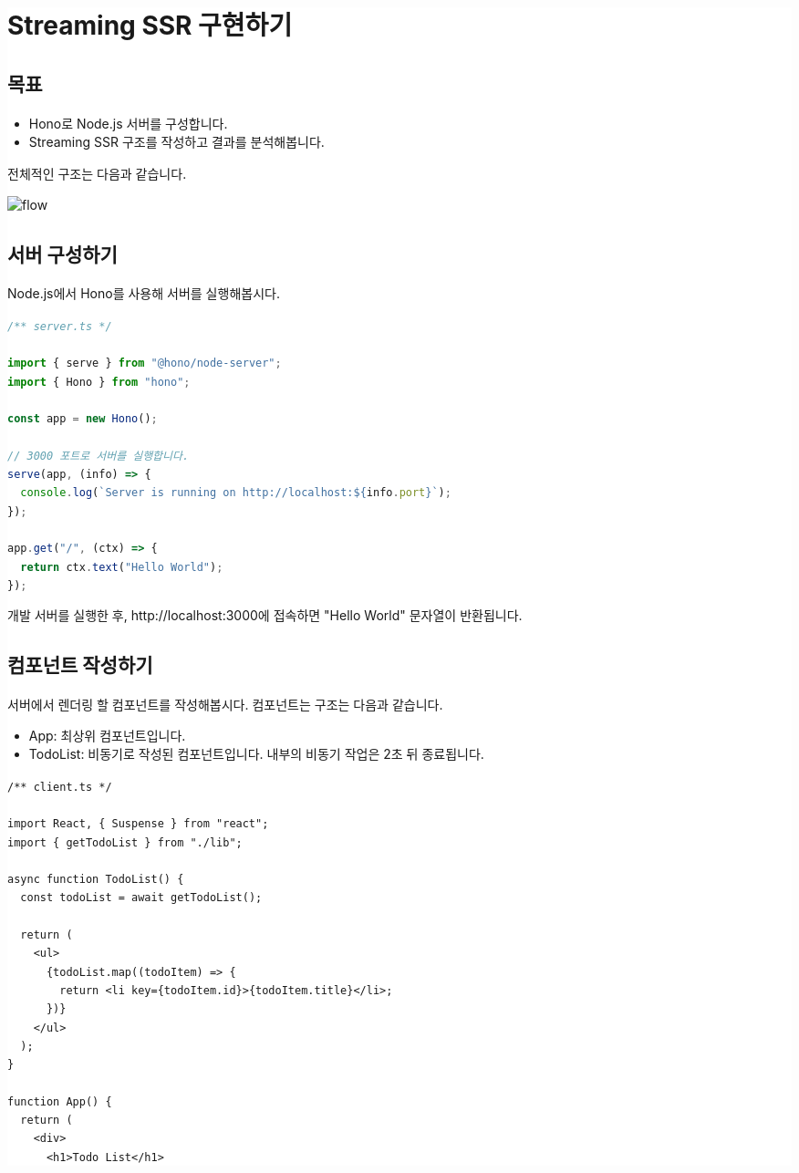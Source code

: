 # Streaming SSR 구현하기

## 목표

- Hono로 Node.js 서버를 구성합니다.
- Streaming SSR 구조를 작성하고 결과를 분석해봅니다.

전체적인 구조는 다음과 같습니다.

![flow](./flow.png)

## 서버 구성하기

Node.js에서 Hono를 사용해 서버를 실행해봅시다.

```ts
/** server.ts */

import { serve } from "@hono/node-server";
import { Hono } from "hono";

const app = new Hono();

// 3000 포트로 서버를 실행합니다.
serve(app, (info) => {
  console.log(`Server is running on http://localhost:${info.port}`);
});

app.get("/", (ctx) => {
  return ctx.text("Hello World");
});
```

개발 서버를 실행한 후, http://localhost:3000에 접속하면 "Hello World" 문자열이 반환됩니다.

## 컴포넌트 작성하기

서버에서 렌더링 할 컴포넌트를 작성해봅시다. 컴포넌트는 구조는 다음과 같습니다.

- App: 최상위 컴포넌트입니다.
- TodoList: 비동기로 작성된 컴포넌트입니다. 내부의 비동기 작업은 2초 뒤 종료됩니다.

```tsx
/** client.ts */

import React, { Suspense } from "react";
import { getTodoList } from "./lib";

async function TodoList() {
  const todoList = await getTodoList();

  return (
    <ul>
      {todoList.map((todoItem) => {
        return <li key={todoItem.id}>{todoItem.title}</li>;
      })}
    </ul>
  );
}

function App() {
  return (
    <div>
      <h1>Todo List</h1>
```